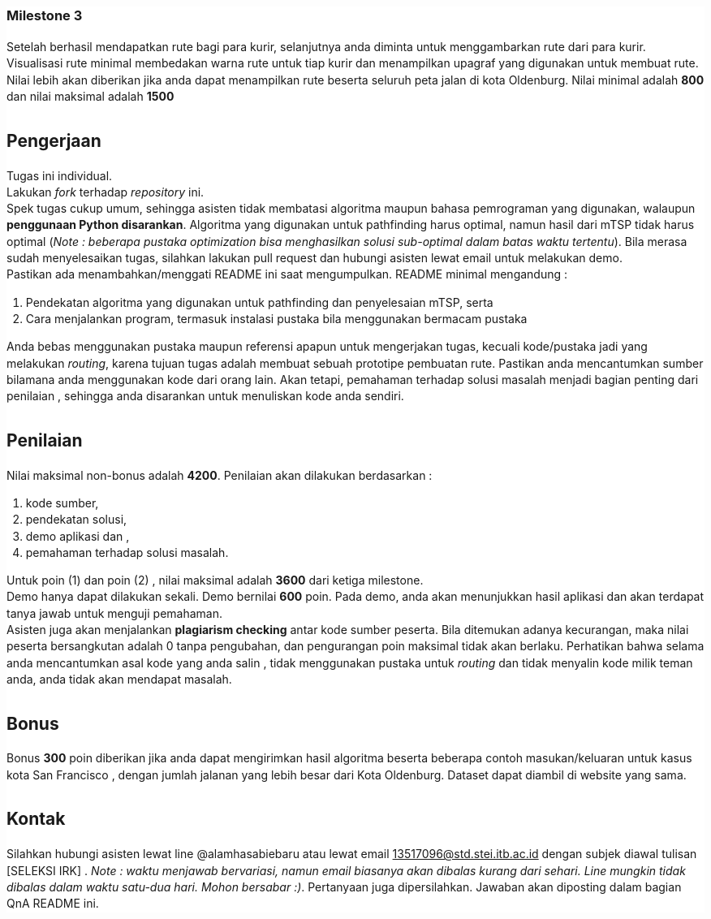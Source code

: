 ### Milestone 3
Setelah berhasil mendapatkan rute bagi para kurir, selanjutnya anda diminta untuk menggambarkan rute dari para kurir. Visualisasi rute  minimal membedakan warna rute untuk tiap kurir dan menampilkan upagraf yang digunakan untuk membuat rute. Nilai lebih akan diberikan jika anda dapat menampilkan rute beserta seluruh peta jalan di kota Oldenburg. Nilai minimal adalah **800** dan nilai maksimal adalah **1500**

## Pengerjaan
Tugas ini individual.<br>
Lakukan *fork* terhadap *repository* ini.<br>
Spek tugas cukup umum, sehingga asisten tidak membatasi algoritma maupun bahasa pemrograman yang digunakan, walaupun **penggunaan Python disarankan**. Algoritma yang digunakan untuk pathfinding harus optimal, namun hasil dari mTSP tidak harus optimal (*Note : beberapa pustaka optimization bisa menghasilkan solusi sub-optimal dalam batas waktu tertentu*). Bila merasa sudah menyelesaikan tugas, silahkan lakukan pull request dan hubungi asisten lewat email untuk melakukan demo.<br>
Pastikan ada menambahkan/menggati README ini saat mengumpulkan. README minimal mengandung :

1. Pendekatan algoritma yang digunakan untuk pathfinding dan penyelesaian mTSP, serta 
2. Cara menjalankan program, termasuk instalasi pustaka bila menggunakan bermacam pustaka

Anda bebas menggunakan pustaka maupun referensi apapun untuk mengerjakan tugas, kecuali kode/pustaka jadi yang melakukan *routing*, karena tujuan tugas adalah membuat sebuah prototipe pembuatan rute. Pastikan anda mencantumkan sumber bilamana anda menggunakan kode dari orang lain. Akan tetapi, pemahaman terhadap solusi masalah menjadi bagian penting dari penilaian , sehingga anda disarankan untuk menuliskan kode anda sendiri.<br>

## Penilaian
Nilai maksimal non-bonus adalah **4200**. Penilaian akan dilakukan berdasarkan : 
1. kode sumber,
2. pendekatan solusi, 
2. demo aplikasi dan ,
3. pemahaman terhadap solusi masalah.

Untuk poin (1) dan poin (2) , nilai maksimal adalah **3600** dari ketiga milestone.<br> 
Demo hanya dapat dilakukan sekali. Demo bernilai **600** poin. Pada demo, anda akan menunjukkan hasil aplikasi dan akan terdapat tanya jawab untuk menguji pemahaman.<br>
Asisten juga akan menjalankan **plagiarism checking** antar kode sumber peserta. Bila ditemukan adanya kecurangan, maka nilai peserta bersangkutan adalah 0 tanpa pengubahan, dan pengurangan poin maksimal tidak akan berlaku. Perhatikan bahwa selama anda mencantumkan asal kode yang anda salin , tidak menggunakan pustaka untuk *routing* dan tidak menyalin kode milik teman anda, anda tidak akan mendapat masalah.

## Bonus
Bonus **300** poin diberikan jika anda dapat mengirimkan hasil algoritma beserta beberapa contoh masukan/keluaran untuk kasus kota San Francisco , dengan jumlah jalanan yang lebih besar dari Kota Oldenburg. Dataset dapat diambil di website yang sama.

## Kontak
Silahkan hubungi asisten lewat line @alamhasabiebaru atau lewat email 13517096@std.stei.itb.ac.id dengan subjek diawal tulisan \[SELEKSI IRK\] . *Note : waktu menjawab bervariasi, namun email biasanya akan dibalas kurang dari sehari. Line mungkin tidak dibalas dalam waktu satu-dua hari. Mohon bersabar :)*. Pertanyaan juga dipersilahkan. Jawaban akan diposting dalam bagian QnA README ini.
